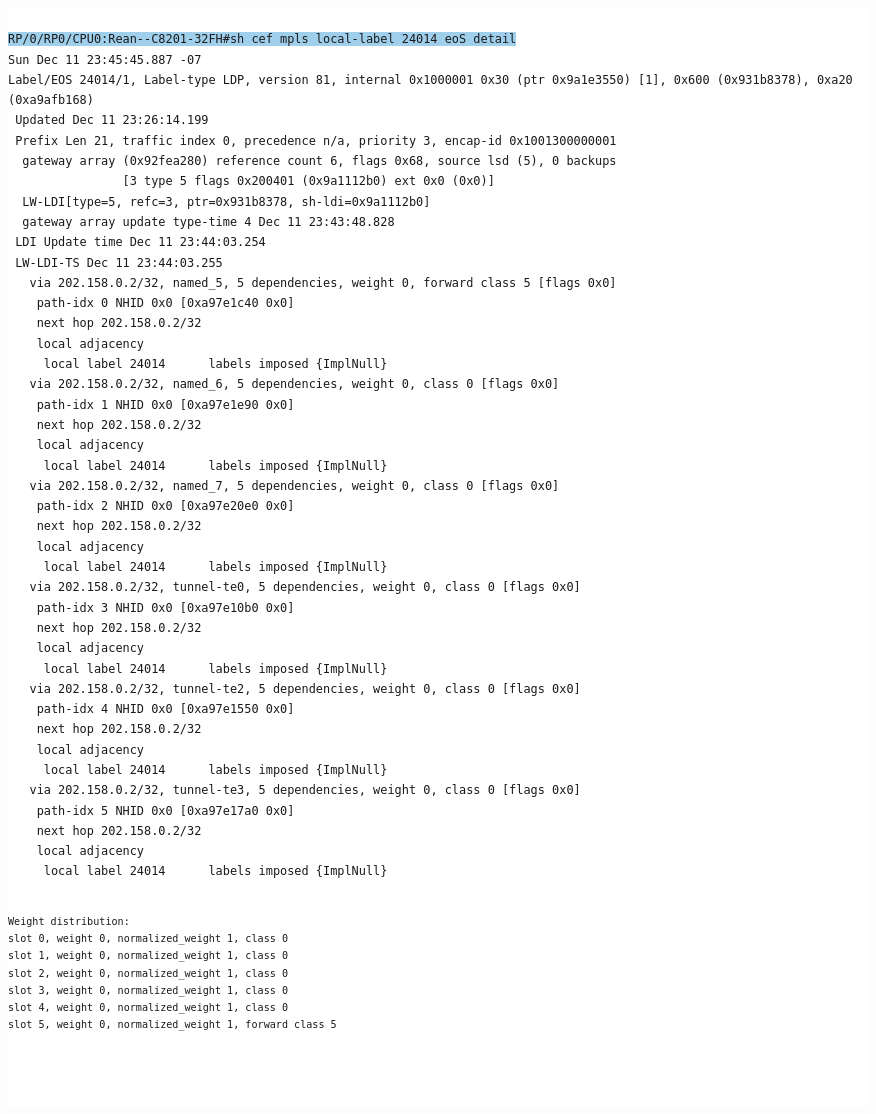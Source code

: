 <div class="highlighter-rouge">
<pre class="highlight">
<code>
<span style="background-color: #A0CFEC">RP/0/RP0/CPU0:Rean--C8201-32FH#sh cef mpls local-label 24014 eoS detail</span>
Sun Dec 11 23:45:45.887 -07
Label/EOS 24014/1, Label-type LDP, version 81, internal 0x1000001 0x30 (ptr 0x9a1e3550) [1], 0x600 (0x931b8378), 0xa20 (0xa9afb168)
 Updated Dec 11 23:26:14.199
 Prefix Len 21, traffic index 0, precedence n/a, priority 3, encap-id 0x1001300000001
  gateway array (0x92fea280) reference count 6, flags 0x68, source lsd (5), 0 backups
                [3 type 5 flags 0x200401 (0x9a1112b0) ext 0x0 (0x0)]
  LW-LDI[type=5, refc=3, ptr=0x931b8378, sh-ldi=0x9a1112b0]
  gateway array update type-time 4 Dec 11 23:43:48.828
 LDI Update time Dec 11 23:44:03.254
 LW-LDI-TS Dec 11 23:44:03.255
   via 202.158.0.2/32, named_5, 5 dependencies, weight 0, forward class 5 [flags 0x0]
    path-idx 0 NHID 0x0 [0xa97e1c40 0x0]
    next hop 202.158.0.2/32
    local adjacency
     local label 24014      labels imposed {ImplNull}
   via 202.158.0.2/32, named_6, 5 dependencies, weight 0, class 0 [flags 0x0]
    path-idx 1 NHID 0x0 [0xa97e1e90 0x0]
    next hop 202.158.0.2/32
    local adjacency
     local label 24014      labels imposed {ImplNull}
   via 202.158.0.2/32, named_7, 5 dependencies, weight 0, class 0 [flags 0x0]
    path-idx 2 NHID 0x0 [0xa97e20e0 0x0]
    next hop 202.158.0.2/32
    local adjacency
     local label 24014      labels imposed {ImplNull}
   via 202.158.0.2/32, tunnel-te0, 5 dependencies, weight 0, class 0 [flags 0x0]
    path-idx 3 NHID 0x0 [0xa97e10b0 0x0]
    next hop 202.158.0.2/32
    local adjacency
     local label 24014      labels imposed {ImplNull}
   via 202.158.0.2/32, tunnel-te2, 5 dependencies, weight 0, class 0 [flags 0x0]
    path-idx 4 NHID 0x0 [0xa97e1550 0x0]
    next hop 202.158.0.2/32
    local adjacency
     local label 24014      labels imposed {ImplNull}
   via 202.158.0.2/32, tunnel-te3, 5 dependencies, weight 0, class 0 [flags 0x0]
    path-idx 5 NHID 0x0 [0xa97e17a0 0x0]
    next hop 202.158.0.2/32
    local adjacency
     local label 24014      labels imposed {ImplNull}

    Weight distribution:
    slot 0, weight 0, normalized_weight 1, class 0
    slot 1, weight 0, normalized_weight 1, class 0
    slot 2, weight 0, normalized_weight 1, class 0
    slot 3, weight 0, normalized_weight 1, class 0
    slot 4, weight 0, normalized_weight 1, class 0
    slot 5, weight 0, normalized_weight 1, forward class 5
